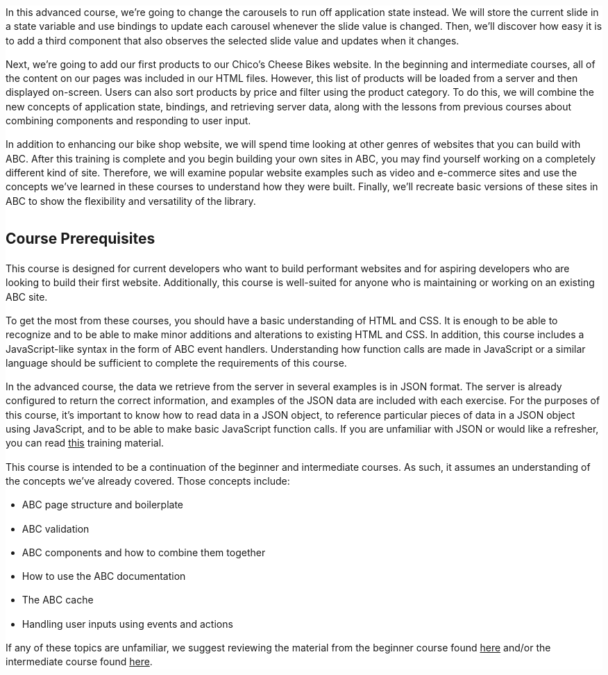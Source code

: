 In this advanced course, we’re going to change the carousels to run off application state instead. We will store the current slide in a state variable and use bindings to update each carousel whenever the slide value is changed. Then, we’ll discover how easy it is to add a third component that also observes the selected slide value and updates when it changes.

Next, we’re going to add our first products to our Chico’s Cheese Bikes website. In the beginning and intermediate courses, all of the content on our pages was included in our HTML files. However, this list of products will be loaded from a server and then displayed on-screen. Users can also sort products by price and filter using the product category. To do this, we will combine the new concepts of application state, bindings, and retrieving server data, along with the lessons from previous courses about combining components and responding to user input.

In addition to enhancing our bike shop website, we will spend time looking at other genres of websites that you can build with ABC. After this training is complete and you begin building your own sites in ABC, you may find yourself working on a completely different kind of site. Therefore, we will examine popular website examples such as video and e-commerce sites and use the concepts we’ve learned in these courses to understand how they were built. Finally, we’ll recreate basic versions of these sites in ABC to show the flexibility and versatility of the library.

## Course Prerequisites

This course is designed for current developers who want to build performant websites and for aspiring developers who are looking to build their first website. Additionally, this course is well-suited for anyone who is maintaining or working on an existing ABC site.

To get the most from these courses, you should have a basic understanding of HTML and CSS. It is enough to be able to recognize and to be able to make minor additions and alterations to existing HTML and CSS. In addition, this course includes a JavaScript-like syntax in the form of ABC event handlers. Understanding how function calls are made in JavaScript or a similar language should be sufficient to complete the requirements of this course.

In the advanced course, the data we retrieve from the server in several examples is in JSON format. The server is already configured to return the correct information, and examples of the JSON data are included with each exercise. For the purposes of this course, it’s important to know how to read data in a JSON object, to reference particular pieces of data in a JSON object using JavaScript, and to be able to make basic JavaScript function calls. If you are unfamiliar with JSON or would like a refresher, you can read [this](https://developer.mozilla.org/en-US/docs/Learn/JavaScript/Objects/JSON) training material.

This course is intended to be a continuation of the beginner and intermediate courses. As such, it assumes an understanding of the concepts we’ve already covered. Those concepts include:

* ABC page structure and boilerplate

* ABC validation

* ABC components and how to combine them together

* How to use the ABC documentation

* The ABC cache

* Handling user inputs using events and actions

If any of these topics are unfamiliar, we suggest reviewing the material from the beginner course found [here](../../../documentation/courses/beginning-course/index.md) and/or the intermediate course found [here](../../../documentation/courses/intermediate-course/index.md).
